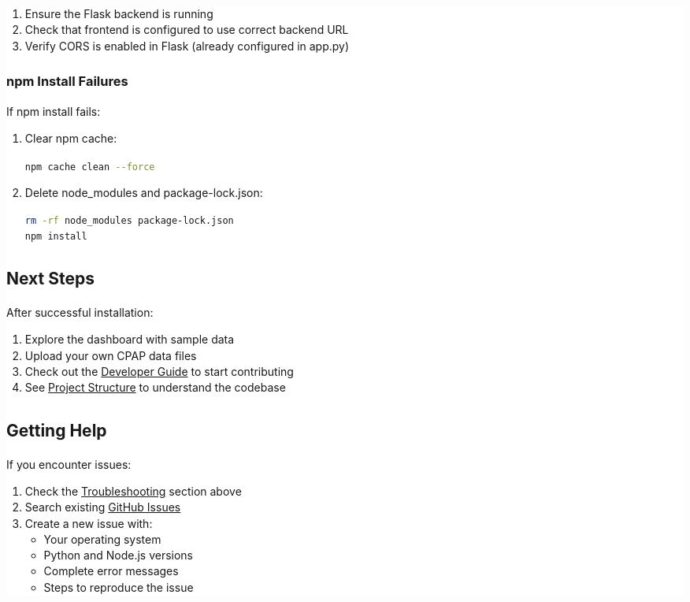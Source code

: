 1. Ensure the Flask backend is running
2. Check that frontend is configured to use correct backend URL
3. Verify CORS is enabled in Flask (already configured in app.py)

### npm Install Failures

If npm install fails:

1. Clear npm cache:
   ```bash
   npm cache clean --force
   ```

2. Delete node_modules and package-lock.json:
   ```bash
   rm -rf node_modules package-lock.json
   npm install
   ```

## Next Steps

After successful installation:

1. Explore the dashboard with sample data
2. Upload your own CPAP data files
3. Check out the [Developer Guide](../development/guidelines.md) to start contributing
4. See [Project Structure](../development/project-structure.md) to understand the codebase

## Getting Help

If you encounter issues:

1. Check the [Troubleshooting](#troubleshooting) section above
2. Search existing [GitHub Issues](https://github.com/yourusername/cpap-analytics/issues)
3. Create a new issue with:
   - Your operating system
   - Python and Node.js versions
   - Complete error messages
   - Steps to reproduce the issue